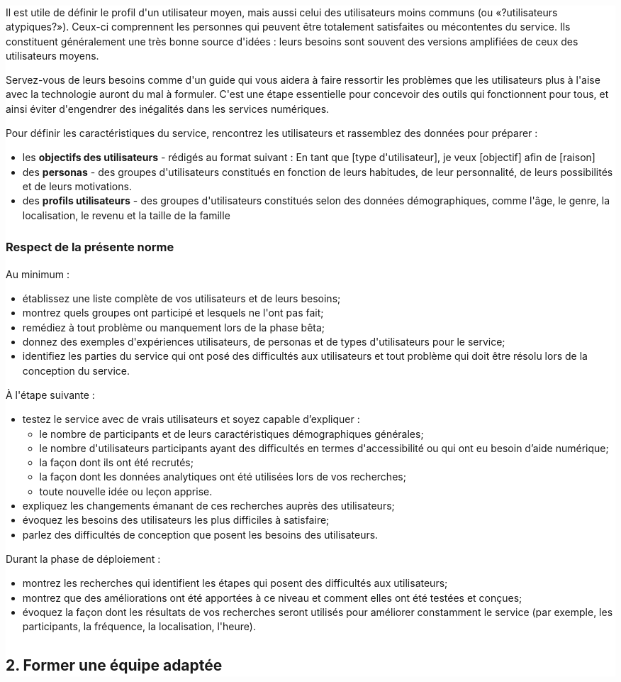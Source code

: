 Il est utile de définir le profil d'un utilisateur moyen, mais aussi celui des utilisateurs moins communs (ou «?utilisateurs atypiques?»). Ceux-ci comprennent les personnes qui peuvent être totalement satisfaites ou mécontentes du service. Ils constituent généralement une très bonne source d'idées : leurs besoins sont souvent des versions amplifiées de ceux des utilisateurs moyens.

Servez-vous de leurs besoins comme d'un guide qui vous aidera à faire ressortir les problèmes que les utilisateurs plus à l'aise avec la technologie auront du mal à formuler. C'est une étape essentielle pour concevoir des outils qui fonctionnent pour tous, et ainsi éviter d'engendrer des inégalités dans les services numériques.

Pour définir les caractéristiques du service, rencontrez les utilisateurs et rassemblez des données pour préparer :

* les **objectifs des utilisateurs** - rédigés au format suivant : En tant que \[type d'utilisateur\], je veux
  \[objectif\] afin de \[raison\]
* des **personas** - des groupes d'utilisateurs constitués en fonction de leurs habitudes, de leur personnalité, de leurs possibilités et de leurs motivations.
* des **profils utilisateurs** - des groupes d'utilisateurs constitués selon des données démographiques, comme l'âge, le genre, la localisation, le revenu et la taille de la famille

### Respect de la présente norme

Au minimum :

* établissez une liste complète de vos utilisateurs et de leurs besoins;
* montrez quels groupes ont participé et lesquels ne l'ont pas fait;
* remédiez à tout problème ou manquement lors de la phase bêta;
* donnez des exemples d'expériences utilisateurs, de personas et de types d'utilisateurs pour le service;
* identifiez les parties du service qui ont posé des difficultés aux utilisateurs et tout problème qui doit être résolu lors de la conception du service.

À l'étape suivante :

* testez le service avec de vrais utilisateurs et soyez capable d’expliquer :
  * le nombre de participants et de leurs caractéristiques démographiques générales;
  * le nombre d'utilisateurs participants ayant des difficultés en termes d'accessibilité ou qui ont eu besoin d’aide numérique;
  * la façon dont ils ont été recrutés;
  * la façon dont les données analytiques ont été utilisées lors de vos recherches;
  * toute nouvelle idée ou leçon apprise.
* expliquez les changements émanant de ces recherches auprès des utilisateurs;
* évoquez les besoins des utilisateurs les plus difficiles à satisfaire;
* parlez des difficultés de conception que posent les besoins des utilisateurs.

Durant la phase de déploiement :

* montrez les recherches qui identifient les étapes qui posent des difficultés aux utilisateurs;
* montrez que des améliorations ont été apportées à ce niveau et comment elles ont été testées et conçues;
* évoquez la façon dont les résultats de vos recherches seront utilisés pour améliorer constamment le service (par exemple, les participants, la fréquence, la localisation, l'heure).

## 2. Former une équipe adaptée


[l1]: https://www.ontario.ca/fr/lois/loi/90f31
[l2]: https://www.ontario.ca/fr/lois/loi/04p03
[l3]: https://www.ontario.ca/fr/lois/loi/06a34
[l4]: https://www.priv.gc.ca/fr/sujets-lies-a-la-protection-de-la-vie-privee/lois-sur-la-protection-des-renseignements-personnels-au-canada/la-loi-sur-la-protection-des-renseignements-personnels-et-les-documents-electroniques-lprpde/r_o_p/
[l5]: http://fightspam.gc.ca/eic/site/030.nsf/fra/accueil